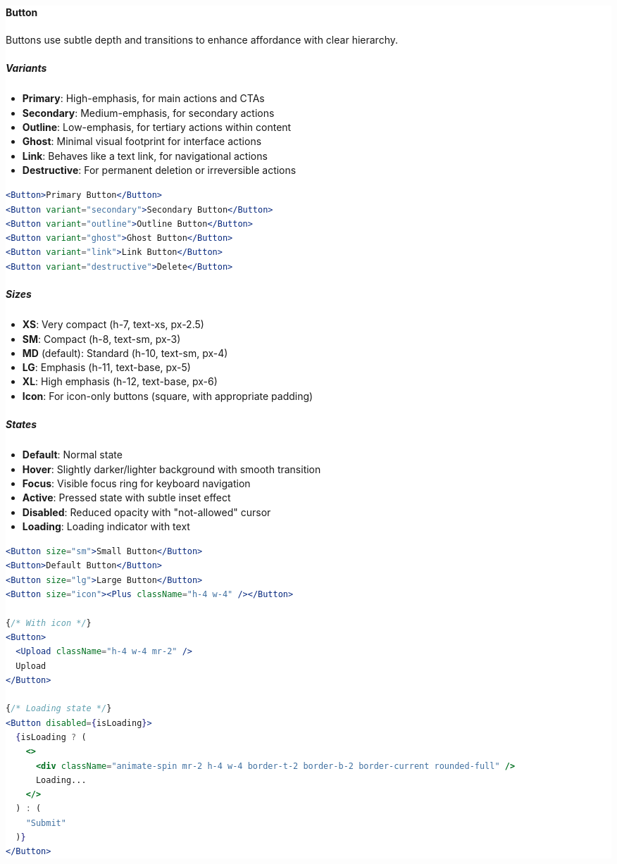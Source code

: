 #### Button

Buttons use subtle depth and transitions to enhance affordance with clear hierarchy.

##### Variants

* **Primary**: High-emphasis, for main actions and CTAs
* **Secondary**: Medium-emphasis, for secondary actions
* **Outline**: Low-emphasis, for tertiary actions within content
* **Ghost**: Minimal visual footprint for interface actions
* **Link**: Behaves like a text link, for navigational actions
* **Destructive**: For permanent deletion or irreversible actions

```jsx
<Button>Primary Button</Button>
<Button variant="secondary">Secondary Button</Button>
<Button variant="outline">Outline Button</Button>
<Button variant="ghost">Ghost Button</Button>
<Button variant="link">Link Button</Button>
<Button variant="destructive">Delete</Button>
```

##### Sizes

* **XS**: Very compact (h-7, text-xs, px-2.5)
* **SM**: Compact (h-8, text-sm, px-3)
* **MD** (default): Standard (h-10, text-sm, px-4)
* **LG**: Emphasis (h-11, text-base, px-5)
* **XL**: High emphasis (h-12, text-base, px-6)
* **Icon**: For icon-only buttons (square, with appropriate padding)

##### States

* **Default**: Normal state
* **Hover**: Slightly darker/lighter background with smooth transition
* **Focus**: Visible focus ring for keyboard navigation
* **Active**: Pressed state with subtle inset effect
* **Disabled**: Reduced opacity with "not-allowed" cursor
* **Loading**: Loading indicator with text

```jsx
<Button size="sm">Small Button</Button>
<Button>Default Button</Button>
<Button size="lg">Large Button</Button>
<Button size="icon"><Plus className="h-4 w-4" /></Button>

{/* With icon */}
<Button>
  <Upload className="h-4 w-4 mr-2" />
  Upload
</Button>

{/* Loading state */}
<Button disabled={isLoading}>
  {isLoading ? (
    <>
      <div className="animate-spin mr-2 h-4 w-4 border-t-2 border-b-2 border-current rounded-full" />
      Loading...
    </>
  ) : (
    "Submit"
  )}
</Button>
```
